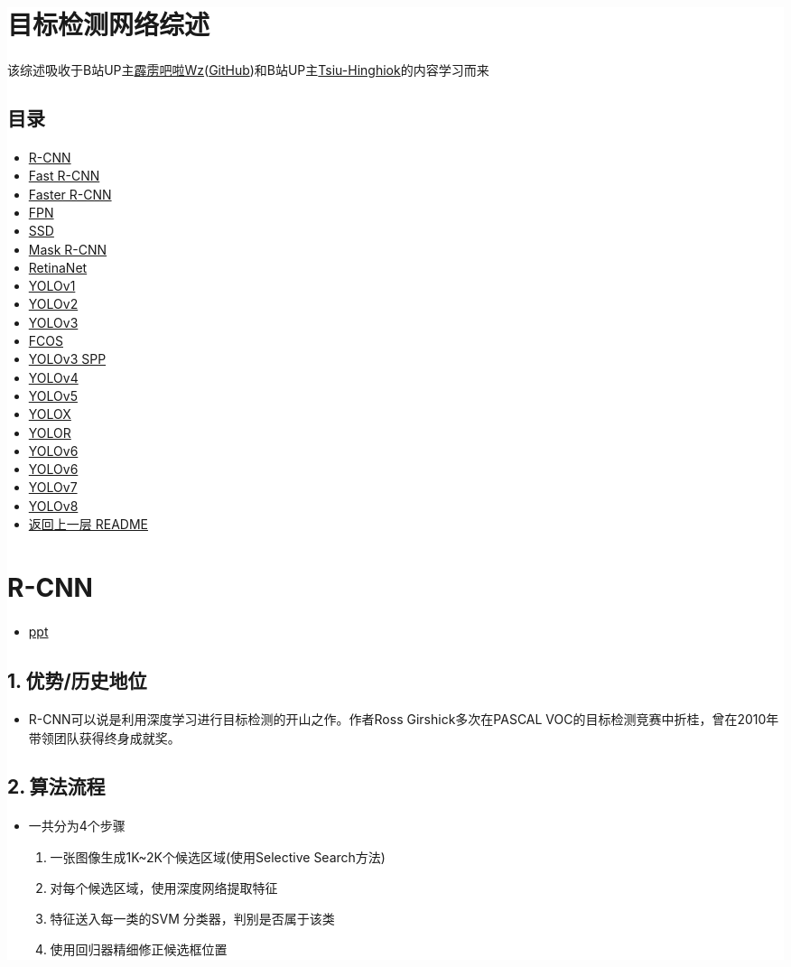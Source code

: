 # 目标检测网络综述

该综述吸收于B站UP主[霹雳吧啦Wz](https://space.bilibili.com/18161609)([GitHub](https://github.com/WZMIAOMIAO/deep-learning-for-image-processing))和B站UP主[Tsiu-Hinghiok](https://space.bilibili.com/111391089)的内容学习而来

## 目录

- [R-CNN](#r-cnn)
- [Fast R-CNN](#fast-r-cnn)
- [Faster R-CNN](#faster-r-cnn)
- [FPN](#fpn)
- [SSD](#ssd)
- [Mask R-CNN](#mask-r-cnn)
- [RetinaNet](#retinanet)
- [YOLOv1](#yolov1)
- [YOLOv2](#yolov2)
- [YOLOv3](#yolov3)
- [FCOS](#fcos)
- [YOLOv3 SPP](#yolov3-spp)
- [YOLOv4](#yolov4)
- [YOLOv5](#yolov5)
- [YOLOX](#yolox)
- [YOLOR](#yolor)
- [YOLOv6](#yolov6-美团官方解读--qa)
- [YOLOv6](#yolov6-总结)
- [YOLOv7](#yolov7)
- [YOLOv8](#yolov8)
- [返回上一层 README](../README.md)


# R-CNN
- [ppt](../ppt/R-CNN/R-CNN.pdf)
## 1. 优势/历史地位
- R-CNN可以说是利用深度学习进行目标检测的开山之作。作者Ross Girshick多次在PASCAL VOC的目标检测竞赛中折桂，曾在2010年带领团队获得终身成就奖。

## 2. 算法流程
- 一共分为4个步骤
    1. 一张图像生成1K~2K个候选区域(使用Selective Search方法) 

    1. 对每个候选区域，使用深度网络提取特征

    1. 特征送入每一类的SVM 分类器，判别是否属于该类

    1. 使用回归器精细修正候选框位置